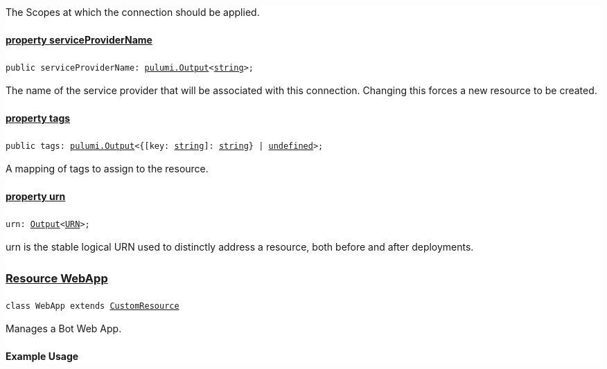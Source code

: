 The Scopes at which the connection should be applied.

<h4 class="pdoc-member-header" id="Connection-serviceProviderName">
<a class="pdoc-child-name" href="https://github.com/pulumi/pulumi-azure/blob/739e47b22fd300ab22139c0fe21d5727264a44d8/sdk/nodejs/bot/connection.ts#L104">property <b>serviceProviderName</b></a>
</h4>

<pre class="highlight"><code><span class='kd'>public </span>serviceProviderName: <a href='/docs/reference/pkg/nodejs/pulumi/pulumi/#Output'>pulumi.Output</a>&lt;<span class='kd'><a href='https://developer.mozilla.org/en-US/docs/Web/JavaScript/Reference/Global_Objects/String'>string</a></span>&gt;;</code></pre>

The name of the service provider that will be associated with this connection. Changing this forces a new resource to be created.

<h4 class="pdoc-member-header" id="Connection-tags">
<a class="pdoc-child-name" href="https://github.com/pulumi/pulumi-azure/blob/739e47b22fd300ab22139c0fe21d5727264a44d8/sdk/nodejs/bot/connection.ts#L108">property <b>tags</b></a>
</h4>

<pre class="highlight"><code><span class='kd'>public </span>tags: <a href='/docs/reference/pkg/nodejs/pulumi/pulumi/#Output'>pulumi.Output</a>&lt;{[key: <span class='kd'><a href='https://developer.mozilla.org/en-US/docs/Web/JavaScript/Reference/Global_Objects/String'>string</a></span>]: <span class='kd'><a href='https://developer.mozilla.org/en-US/docs/Web/JavaScript/Reference/Global_Objects/String'>string</a></span>} | <span class='kd'><a href='https://developer.mozilla.org/en-US/docs/Web/JavaScript/Reference/Global_Objects/undefined'>undefined</a></span>&gt;;</code></pre>

A mapping of tags to assign to the resource.

<h4 class="pdoc-member-header" id="Connection-urn">
<a class="pdoc-child-name" href="https://github.com/pulumi/pulumi-azure/blob/739e47b22fd300ab22139c0fe21d5727264a44d8/sdk/nodejs/bot/connection.ts#L42">property <b>urn</b></a>
</h4>

<pre class="highlight"><code><span class='kd'></span>urn: <a href='/docs/reference/pkg/nodejs/pulumi/pulumi/#Output'>Output</a>&lt;<a href='/docs/reference/pkg/nodejs/pulumi/pulumi/#URN'>URN</a>&gt;;</code></pre>

urn is the stable logical URN used to distinctly address a resource, both before and after
deployments.

<h3 class="pdoc-module-header" id="WebApp" data-link-title="WebApp">
    <a href="https://github.com/pulumi/pulumi-azure/blob/739e47b22fd300ab22139c0fe21d5727264a44d8/sdk/nodejs/bot/webApp.ts#L34">
        Resource <strong>WebApp</strong>
    </a>
</h3>

<pre class="highlight"><code><span class='kr'>class</span> <span class='nx'>WebApp</span> <span class='kr'>extends</span> <a href='/docs/reference/pkg/nodejs/pulumi/pulumi/#CustomResource'>CustomResource</a></code></pre>

Manages a Bot Web App.

#### Example Usage

